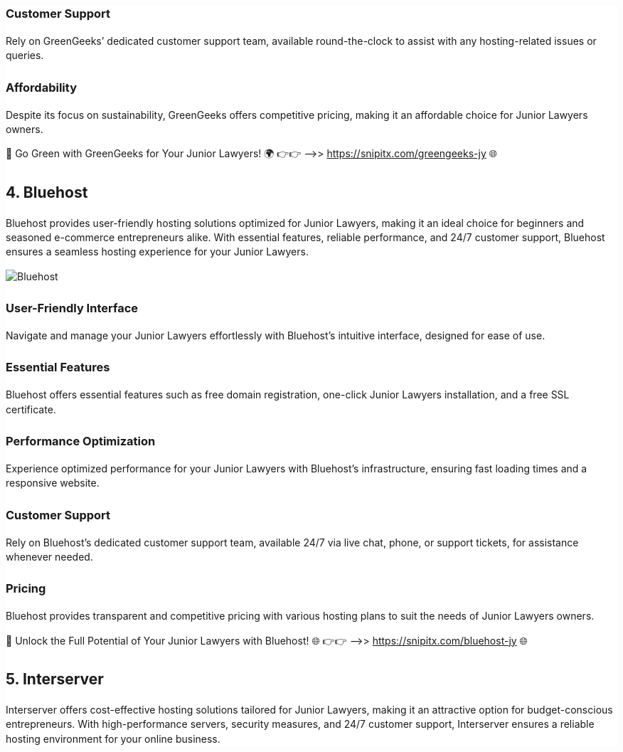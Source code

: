 ### Customer Support
Rely on GreenGeeks’ dedicated customer support team, available round-the-clock to assist with any hosting-related issues or queries.

### Affordability
Despite its focus on sustainability, GreenGeeks offers competitive pricing, making it an affordable choice for Junior Lawyers owners.

🌿 Go Green with GreenGeeks for Your Junior Lawyers! 🌍
👉👉 -->> https://snipitx.com/greengeeks-jy 🌐

## 4. Bluehost

Bluehost provides user-friendly hosting solutions optimized for Junior Lawyers, making it an ideal choice for beginners and seasoned e-commerce entrepreneurs alike. With essential features, reliable performance, and 24/7 customer support, Bluehost ensures a seamless hosting experience for your Junior Lawyers.

![Bluehost](https://i.imgur.com/PasFF9E.jpeg "Bluehost Hosting")

### User-Friendly Interface
Navigate and manage your Junior Lawyers effortlessly with Bluehost’s intuitive interface, designed for ease of use.

### Essential Features
Bluehost offers essential features such as free domain registration, one-click Junior Lawyers installation, and a free SSL certificate.

### Performance Optimization
Experience optimized performance for your Junior Lawyers with Bluehost’s infrastructure, ensuring fast loading times and a responsive website.

### Customer Support
Rely on Bluehost’s dedicated customer support team, available 24/7 via live chat, phone, or support tickets, for assistance whenever needed.

### Pricing
Bluehost provides transparent and competitive pricing with various hosting plans to suit the needs of Junior Lawyers owners.

🚀 Unlock the Full Potential of Your Junior Lawyers with Bluehost! 🌐
👉👉 -->> https://snipitx.com/bluehost-jy 🌐

## 5. Interserver

Interserver offers cost-effective hosting solutions tailored for Junior Lawyers, making it an attractive option for budget-conscious entrepreneurs. With high-performance servers, security measures, and 24/7 customer support, Interserver ensures a reliable hosting environment for your online business.
